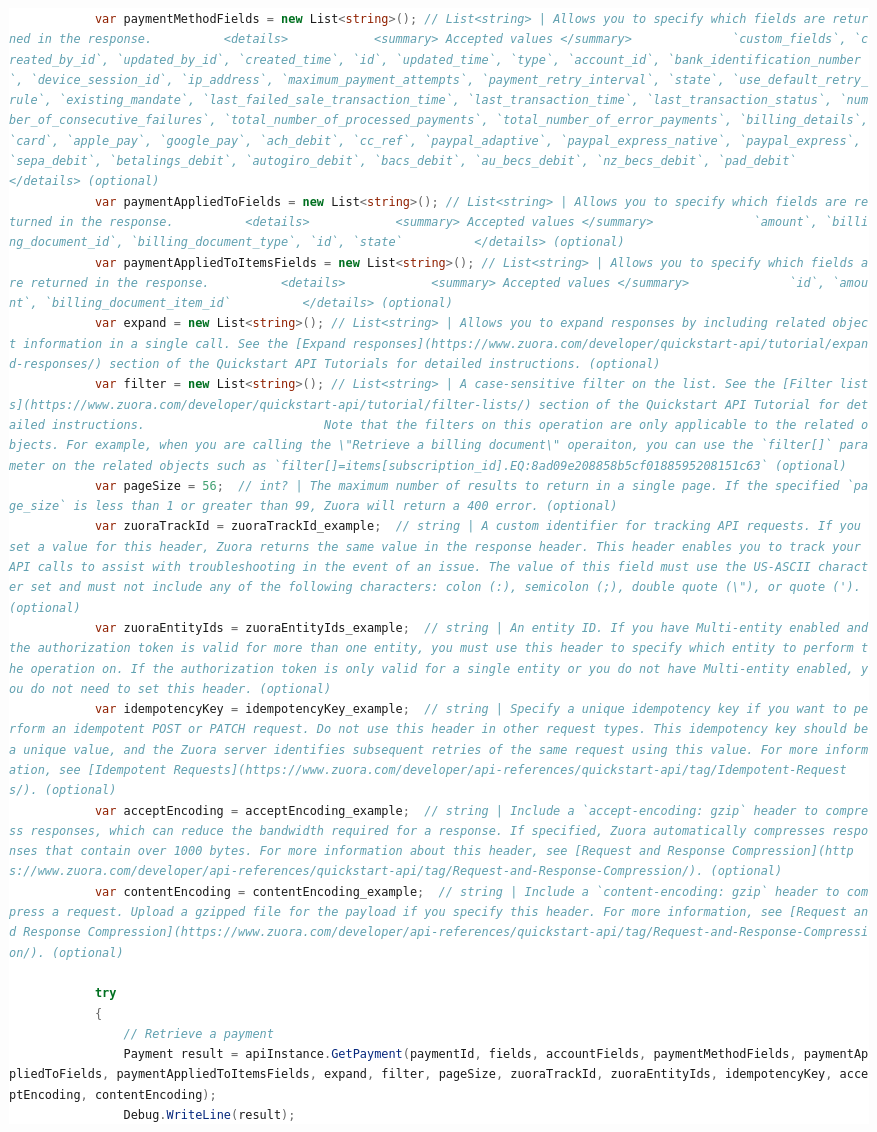 ```csharp
            var paymentMethodFields = new List<string>(); // List<string> | Allows you to specify which fields are returned in the response.          <details>            <summary> Accepted values </summary>              `custom_fields`, `created_by_id`, `updated_by_id`, `created_time`, `id`, `updated_time`, `type`, `account_id`, `bank_identification_number`, `device_session_id`, `ip_address`, `maximum_payment_attempts`, `payment_retry_interval`, `state`, `use_default_retry_rule`, `existing_mandate`, `last_failed_sale_transaction_time`, `last_transaction_time`, `last_transaction_status`, `number_of_consecutive_failures`, `total_number_of_processed_payments`, `total_number_of_error_payments`, `billing_details`, `card`, `apple_pay`, `google_pay`, `ach_debit`, `cc_ref`, `paypal_adaptive`, `paypal_express_native`, `paypal_express`, `sepa_debit`, `betalings_debit`, `autogiro_debit`, `bacs_debit`, `au_becs_debit`, `nz_becs_debit`, `pad_debit`          </details> (optional) 
            var paymentAppliedToFields = new List<string>(); // List<string> | Allows you to specify which fields are returned in the response.          <details>            <summary> Accepted values </summary>              `amount`, `billing_document_id`, `billing_document_type`, `id`, `state`          </details> (optional) 
            var paymentAppliedToItemsFields = new List<string>(); // List<string> | Allows you to specify which fields are returned in the response.          <details>            <summary> Accepted values </summary>              `id`, `amount`, `billing_document_item_id`          </details> (optional) 
            var expand = new List<string>(); // List<string> | Allows you to expand responses by including related object information in a single call. See the [Expand responses](https://www.zuora.com/developer/quickstart-api/tutorial/expand-responses/) section of the Quickstart API Tutorials for detailed instructions. (optional) 
            var filter = new List<string>(); // List<string> | A case-sensitive filter on the list. See the [Filter lists](https://www.zuora.com/developer/quickstart-api/tutorial/filter-lists/) section of the Quickstart API Tutorial for detailed instructions.                         Note that the filters on this operation are only applicable to the related objects. For example, when you are calling the \"Retrieve a billing document\" operaiton, you can use the `filter[]` parameter on the related objects such as `filter[]=items[subscription_id].EQ:8ad09e208858b5cf0188595208151c63` (optional) 
            var pageSize = 56;  // int? | The maximum number of results to return in a single page. If the specified `page_size` is less than 1 or greater than 99, Zuora will return a 400 error. (optional) 
            var zuoraTrackId = zuoraTrackId_example;  // string | A custom identifier for tracking API requests. If you set a value for this header, Zuora returns the same value in the response header. This header enables you to track your API calls to assist with troubleshooting in the event of an issue. The value of this field must use the US-ASCII character set and must not include any of the following characters: colon (:), semicolon (;), double quote (\"), or quote ('). (optional) 
            var zuoraEntityIds = zuoraEntityIds_example;  // string | An entity ID. If you have Multi-entity enabled and the authorization token is valid for more than one entity, you must use this header to specify which entity to perform the operation on. If the authorization token is only valid for a single entity or you do not have Multi-entity enabled, you do not need to set this header. (optional) 
            var idempotencyKey = idempotencyKey_example;  // string | Specify a unique idempotency key if you want to perform an idempotent POST or PATCH request. Do not use this header in other request types. This idempotency key should be a unique value, and the Zuora server identifies subsequent retries of the same request using this value. For more information, see [Idempotent Requests](https://www.zuora.com/developer/api-references/quickstart-api/tag/Idempotent-Requests/). (optional) 
            var acceptEncoding = acceptEncoding_example;  // string | Include a `accept-encoding: gzip` header to compress responses, which can reduce the bandwidth required for a response. If specified, Zuora automatically compresses responses that contain over 1000 bytes. For more information about this header, see [Request and Response Compression](https://www.zuora.com/developer/api-references/quickstart-api/tag/Request-and-Response-Compression/). (optional) 
            var contentEncoding = contentEncoding_example;  // string | Include a `content-encoding: gzip` header to compress a request. Upload a gzipped file for the payload if you specify this header. For more information, see [Request and Response Compression](https://www.zuora.com/developer/api-references/quickstart-api/tag/Request-and-Response-Compression/). (optional) 

            try
            {
                // Retrieve a payment
                Payment result = apiInstance.GetPayment(paymentId, fields, accountFields, paymentMethodFields, paymentAppliedToFields, paymentAppliedToItemsFields, expand, filter, pageSize, zuoraTrackId, zuoraEntityIds, idempotencyKey, acceptEncoding, contentEncoding);
                Debug.WriteLine(result);
```